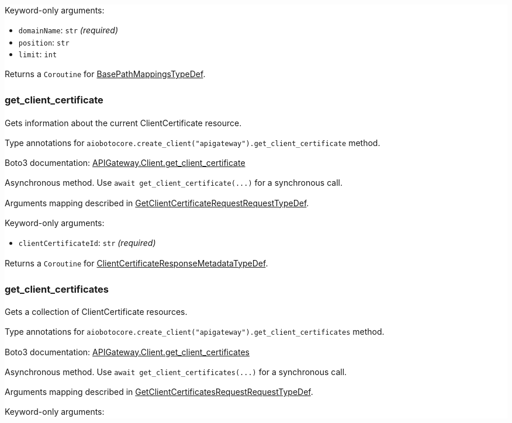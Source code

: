 Keyword-only arguments:

- `domainName`: `str` *(required)*
- `position`: `str`
- `limit`: `int`

Returns a `Coroutine` for
[BasePathMappingsTypeDef](./type_defs.md#basepathmappingstypedef).

<a id="get_client_certificate"></a>

### get_client_certificate

Gets information about the current ClientCertificate resource.

Type annotations for
`aiobotocore.create_client("apigateway").get_client_certificate` method.

Boto3 documentation:
[APIGateway.Client.get_client_certificate](https://boto3.amazonaws.com/v1/documentation/api/latest/reference/services/apigateway.html#APIGateway.Client.get_client_certificate)

Asynchronous method. Use `await get_client_certificate(...)` for a synchronous
call.

Arguments mapping described in
[GetClientCertificateRequestRequestTypeDef](./type_defs.md#getclientcertificaterequestrequesttypedef).

Keyword-only arguments:

- `clientCertificateId`: `str` *(required)*

Returns a `Coroutine` for
[ClientCertificateResponseMetadataTypeDef](./type_defs.md#clientcertificateresponsemetadatatypedef).

<a id="get_client_certificates"></a>

### get_client_certificates

Gets a collection of ClientCertificate resources.

Type annotations for
`aiobotocore.create_client("apigateway").get_client_certificates` method.

Boto3 documentation:
[APIGateway.Client.get_client_certificates](https://boto3.amazonaws.com/v1/documentation/api/latest/reference/services/apigateway.html#APIGateway.Client.get_client_certificates)

Asynchronous method. Use `await get_client_certificates(...)` for a synchronous
call.

Arguments mapping described in
[GetClientCertificatesRequestRequestTypeDef](./type_defs.md#getclientcertificatesrequestrequesttypedef).

Keyword-only arguments:
